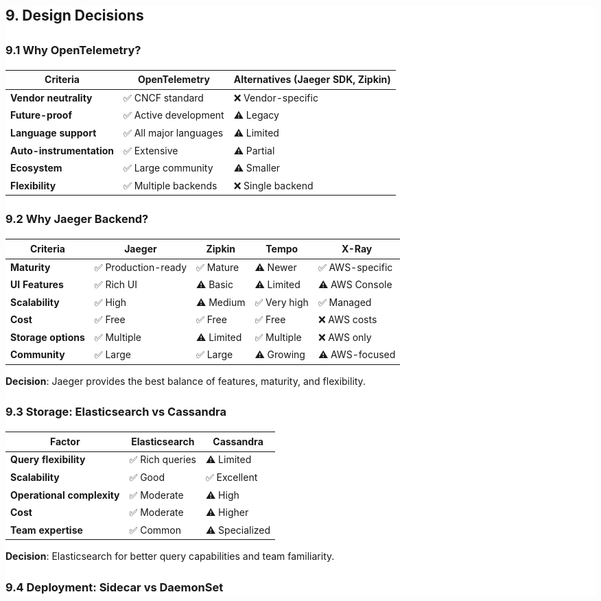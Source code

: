 ## 9. Design Decisions

### 9.1 Why OpenTelemetry?

| Criteria | OpenTelemetry | Alternatives (Jaeger SDK, Zipkin) |
|----------|---------------|-----------------------------------|
| **Vendor neutrality** | ✅ CNCF standard | ❌ Vendor-specific |
| **Future-proof** | ✅ Active development | ⚠️ Legacy |
| **Language support** | ✅ All major languages | ⚠️ Limited |
| **Auto-instrumentation** | ✅ Extensive | ⚠️ Partial |
| **Ecosystem** | ✅ Large community | ⚠️ Smaller |
| **Flexibility** | ✅ Multiple backends | ❌ Single backend |

### 9.2 Why Jaeger Backend?

| Criteria | Jaeger | Zipkin | Tempo | X-Ray |
|----------|--------|--------|-------|-------|
| **Maturity** | ✅ Production-ready | ✅ Mature | ⚠️ Newer | ✅ AWS-specific |
| **UI Features** | ✅ Rich UI | ⚠️ Basic | ⚠️ Limited | ⚠️ AWS Console |
| **Scalability** | ✅ High | ⚠️ Medium | ✅ Very high | ✅ Managed |
| **Cost** | ✅ Free | ✅ Free | ✅ Free | ❌ AWS costs |
| **Storage options** | ✅ Multiple | ⚠️ Limited | ✅ Multiple | ❌ AWS only |
| **Community** | ✅ Large | ✅ Large | ⚠️ Growing | ⚠️ AWS-focused |

**Decision**: Jaeger provides the best balance of features, maturity, and flexibility.

### 9.3 Storage: Elasticsearch vs Cassandra

| Factor | Elasticsearch | Cassandra |
|--------|---------------|-----------|
| **Query flexibility** | ✅ Rich queries | ⚠️ Limited |
| **Scalability** | ✅ Good | ✅ Excellent |
| **Operational complexity** | ✅ Moderate | ⚠️ High |
| **Cost** | ✅ Moderate | ⚠️ Higher |
| **Team expertise** | ✅ Common | ⚠️ Specialized |

**Decision**: Elasticsearch for better query capabilities and team familiarity.

### 9.4 Deployment: Sidecar vs DaemonSet
